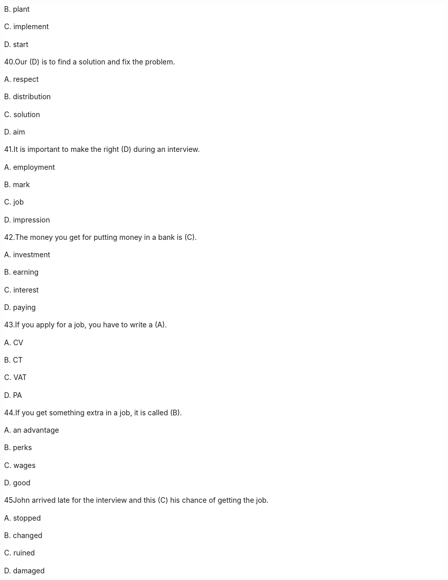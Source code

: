 B. plant

C. implement

D. start

40.Our (D) is to find a solution and fix the problem.

A. respect

B. distribution

C. solution

D. aim

41.It is important to make the right (D) during an interview.

A. employment

B. mark

C. job

D. impression

42.The money you get for putting money in a bank is (C).

A. investment

B. earning

C. interest

D. paying

43.If you apply for a job, you have to write a (A).

A. CV

B. CT

C. VAT

D. PA

44.If you get something extra in a job, it is called (B).

A. an advantage

B. perks

C. wages

D. good

45John arrived late for the interview and this (C) his chance of getting the job.

A. stopped

B. changed

C. ruined

D. damaged
